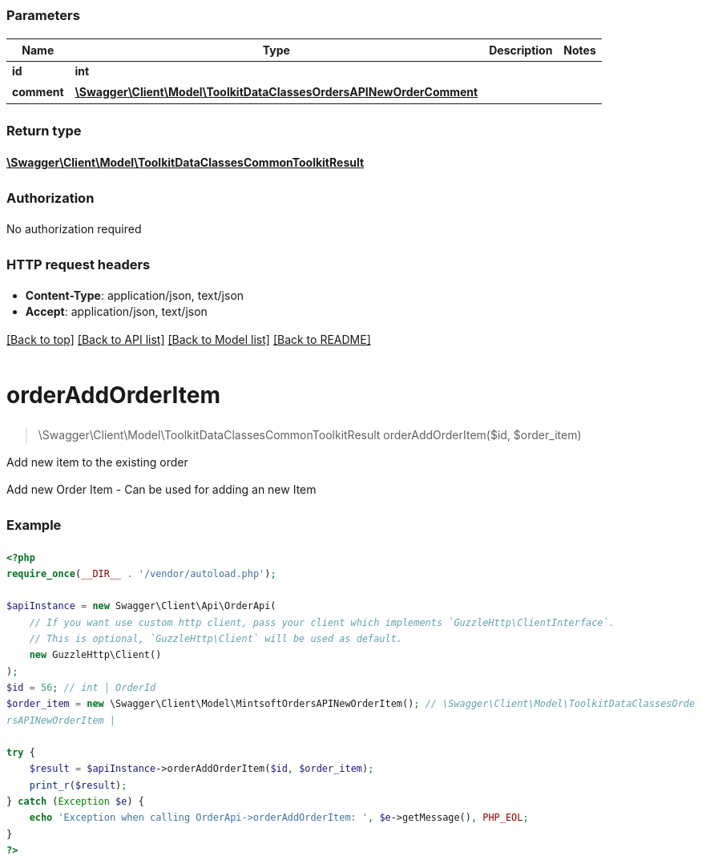 ### Parameters

Name | Type | Description  | Notes
------------- | ------------- | ------------- | -------------
 **id** | **int**|  |
 **comment** | [**\Swagger\Client\Model\ToolkitDataClassesOrdersAPINewOrderComment**](../Model/ToolkitDataClassesOrdersAPINewOrderComment.md)|  |

### Return type

[**\Swagger\Client\Model\ToolkitDataClassesCommonToolkitResult**](../Model/ToolkitDataClassesCommonToolkitResult.md)

### Authorization

No authorization required

### HTTP request headers

 - **Content-Type**: application/json, text/json
 - **Accept**: application/json, text/json

[[Back to top]](#) [[Back to API list]](../../README.md#documentation-for-api-endpoints) [[Back to Model list]](../../README.md#documentation-for-models) [[Back to README]](../../README.md)

# **orderAddOrderItem**
> \Swagger\Client\Model\ToolkitDataClassesCommonToolkitResult orderAddOrderItem($id, $order_item)

Add new item to the existing order

Add new Order Item - Can be used for adding an new Item

### Example

```php
<?php
require_once(__DIR__ . '/vendor/autoload.php');

$apiInstance = new Swagger\Client\Api\OrderApi(
    // If you want use custom http client, pass your client which implements `GuzzleHttp\ClientInterface`.
    // This is optional, `GuzzleHttp\Client` will be used as default.
    new GuzzleHttp\Client()
);
$id = 56; // int | OrderId
$order_item = new \Swagger\Client\Model\MintsoftOrdersAPINewOrderItem(); // \Swagger\Client\Model\ToolkitDataClassesOrdersAPINewOrderItem | 

try {
    $result = $apiInstance->orderAddOrderItem($id, $order_item);
    print_r($result);
} catch (Exception $e) {
    echo 'Exception when calling OrderApi->orderAddOrderItem: ', $e->getMessage(), PHP_EOL;
}
?>
```
